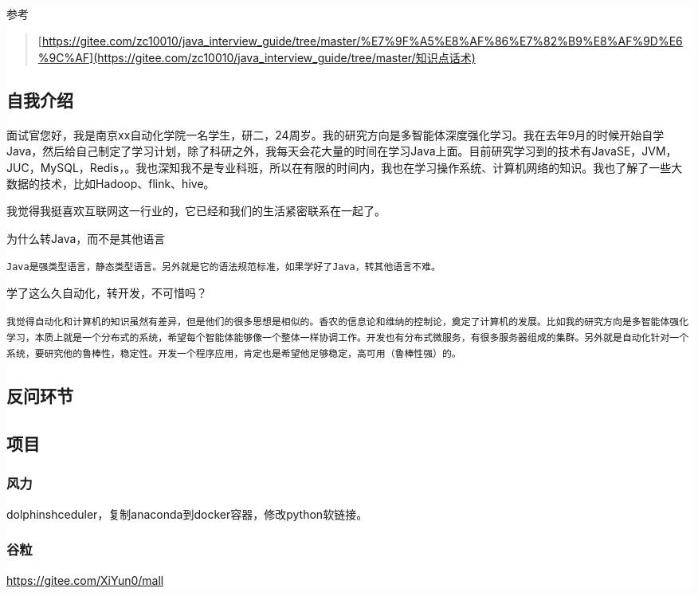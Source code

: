 参考

>[https://gitee.com/zc10010/java_interview_guide/tree/master/%E7%9F%A5%E8%AF%86%E7%82%B9%E8%AF%9D%E6%9C%AF](https://gitee.com/zc10010/java_interview_guide/tree/master/知识点话术)



## 自我介绍

面试官您好，我是南京xx自动化学院一名学生，研二，24周岁。我的研究方向是多智能体深度强化学习。我在去年9月的时候开始自学Java，然后给自己制定了学习计划，除了科研之外，我每天会花大量的时间在学习Java上面。目前研究学习到的技术有JavaSE，JVM，JUC，MySQL，Redis，。我也深知我不是专业科班，所以在有限的时间内，我也在学习操作系统、计算机网络的知识。我也了解了一些大数据的技术，比如Hadoop、flink、hive。



我觉得我挺喜欢互联网这一行业的，它已经和我们的生活紧密联系在一起了。



为什么转Java，而不是其他语言

```
Java是强类型语言，静态类型语言。另外就是它的语法规范标准，如果学好了Java，转其他语言不难。
```

学了这么久自动化，转开发，不可惜吗？

```
我觉得自动化和计算机的知识虽然有差异，但是他们的很多思想是相似的。香农的信息论和维纳的控制论，奠定了计算机的发展。比如我的研究方向是多智能体强化学习，本质上就是一个分布式的系统，希望每个智能体能够像一个整体一样协调工作。开发也有分布式微服务，有很多服务器组成的集群。另外就是自动化针对一个系统，要研究他的鲁棒性，稳定性。开发一个程序应用，肯定也是希望他足够稳定，高可用（鲁棒性强）的。
```









## 反问环节



## 项目

### 风力



dolphinshceduler，复制anaconda到docker容器，修改python软链接。

### 谷粒

https://gitee.com/XiYun0/mall

